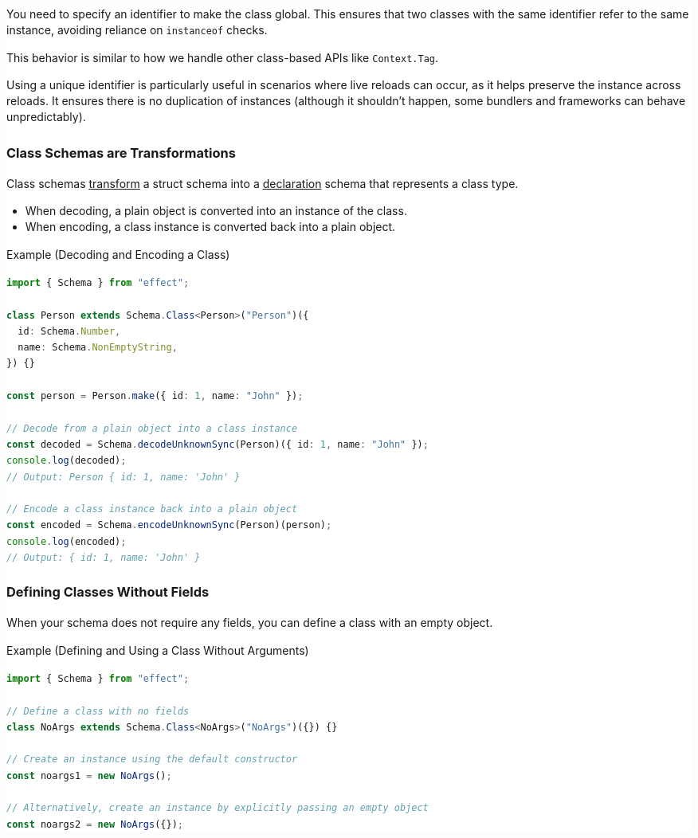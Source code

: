 You need to specify an identifier to make the class global. This ensures that two classes with the same identifier refer to the same instance, avoiding reliance on `instanceof` checks.

This behavior is similar to how we handle other class-based APIs like `Context.Tag`.

Using a unique identifier is particularly useful in scenarios where live reloads can occur, as it helps preserve the instance across reloads. It ensures there is no duplication of instances (although it shouldn’t happen, some bundlers and frameworks can behave unpredictably).

### Class Schemas are Transformations

Class schemas [transform](https://effect.website/docs/schema/transformations/) a struct schema into a [declaration](https://effect.website/docs/schema/advanced-usage/#declaring-new-data-types) schema that represents a class type.

- When decoding, a plain object is converted into an instance of the class.
- When encoding, a class instance is converted back into a plain object.

Example (Decoding and Encoding a Class)

```typescript
import { Schema } from "effect";

class Person extends Schema.Class<Person>("Person")({
  id: Schema.Number,
  name: Schema.NonEmptyString,
}) {}

const person = Person.make({ id: 1, name: "John" });

// Decode from a plain object into a class instance
const decoded = Schema.decodeUnknownSync(Person)({ id: 1, name: "John" });
console.log(decoded);
// Output: Person { id: 1, name: 'John' }

// Encode a class instance back into a plain object
const encoded = Schema.encodeUnknownSync(Person)(person);
console.log(encoded);
// Output: { id: 1, name: 'John' }
```

### Defining Classes Without Fields

When your schema does not require any fields, you can define a class with an empty object.

Example (Defining and Using a Class Without Arguments)

```typescript
import { Schema } from "effect";

// Define a class with no fields
class NoArgs extends Schema.Class<NoArgs>("NoArgs")({}) {}

// Create an instance using the default constructor
const noargs1 = new NoArgs();

// Alternatively, create an instance by explicitly passing an empty object
const noargs2 = new NoArgs({});
```
